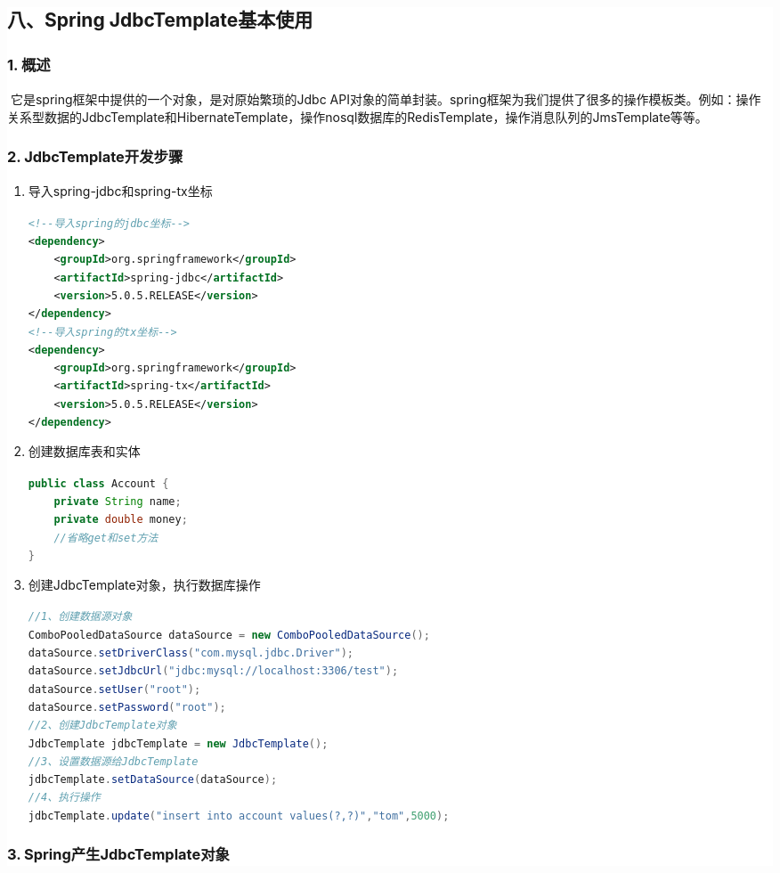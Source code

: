 ## 八、Spring JdbcTemplate基本使用

### 1. 概述

​		它是spring框架中提供的一个对象，是对原始繁琐的Jdbc API对象的简单封装。spring框架为我们提供了很多的操作模板类。例如：操作关系型数据的JdbcTemplate和HibernateTemplate，操作nosql数据库的RedisTemplate，操作消息队列的JmsTemplate等等。

### 2. JdbcTemplate开发步骤

1. 导入spring-jdbc和spring-tx坐标

   ```xml
   <!--导入spring的jdbc坐标--> 
   <dependency> 
       <groupId>org.springframework</groupId> 
       <artifactId>spring-jdbc</artifactId> 
       <version>5.0.5.RELEASE</version>
   </dependency>
   <!--导入spring的tx坐标--> 
   <dependency>
       <groupId>org.springframework</groupId>
       <artifactId>spring-tx</artifactId>
       <version>5.0.5.RELEASE</version>
   </dependency>
   ```

2. 创建数据库表和实体

   ```java
   public class Account {
       private String name;
       private double money;
       //省略get和set方法
   }
   ```

3. 创建JdbcTemplate对象，执行数据库操作

   ```java
   //1、创建数据源对象
   ComboPooledDataSource dataSource = new ComboPooledDataSource();
   dataSource.setDriverClass("com.mysql.jdbc.Driver");
   dataSource.setJdbcUrl("jdbc:mysql://localhost:3306/test");
   dataSource.setUser("root");
   dataSource.setPassword("root");
   //2、创建JdbcTemplate对象
   JdbcTemplate jdbcTemplate = new JdbcTemplate();
   //3、设置数据源给JdbcTemplate
   jdbcTemplate.setDataSource(dataSource);
   //4、执行操作
   jdbcTemplate.update("insert into account values(?,?)","tom",5000);
   ```

### 3.  Spring产生JdbcTemplate对象
